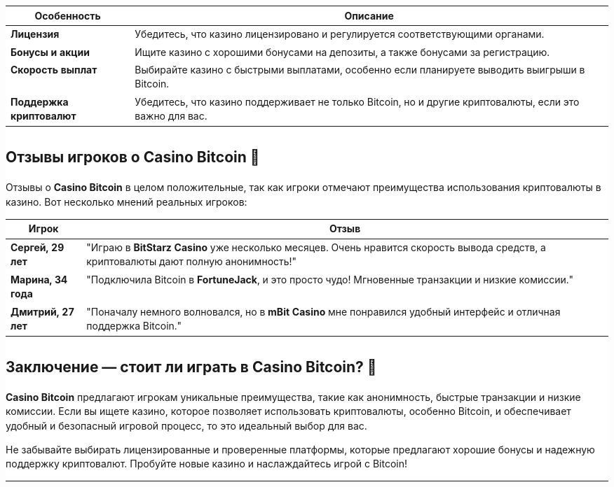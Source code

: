| Особенность              | Описание                                                   |
|--------------------------|------------------------------------------------------------|
| **Лицензия**             | Убедитесь, что казино лицензировано и регулируется соответствующими органами. |
| **Бонусы и акции**       | Ищите казино с хорошими бонусами на депозиты, а также бонусами за регистрацию. |
| **Скорость выплат**      | Выбирайте казино с быстрыми выплатами, особенно если планируете выводить выигрыши в Bitcoin. |
| **Поддержка криптовалют**| Убедитесь, что казино поддерживает не только Bitcoin, но и другие криптовалюты, если это важно для вас. |

## Отзывы игроков о Casino Bitcoin 💬

Отзывы о **Casino Bitcoin** в целом положительные, так как игроки отмечают преимущества использования криптовалюты в казино. Вот несколько мнений реальных игроков:

| Игрок                    | Отзыв                                                       |
|--------------------------|-------------------------------------------------------------|
| **Сергей, 29 лет**        | "Играю в **BitStarz Casino** уже несколько месяцев. Очень нравится скорость вывода средств, а криптовалюты дают полную анонимность!" |
| **Марина, 34 года**      | "Подключила Bitcoin в **FortuneJack**, и это просто чудо! Мгновенные транзакции и низкие комиссии." |
| **Дмитрий, 27 лет**      | "Поначалу немного волновался, но в **mBit Casino** мне понравился удобный интерфейс и отличная поддержка Bitcoin." |

## Заключение — стоит ли играть в Casino Bitcoin? 🎯

**Casino Bitcoin** предлагают игрокам уникальные преимущества, такие как анонимность, быстрые транзакции и низкие комиссии. Если вы ищете казино, которое позволяет использовать криптовалюты, особенно Bitcoin, и обеспечивает удобный и безопасный игровой процесс, то это идеальный выбор для вас.

Не забывайте выбирать лицензированные и проверенные платформы, которые предлагают хорошие бонусы и надежную поддержку криптовалют. Пробуйте новые казино и наслаждайтесь игрой с Bitcoin!

---

